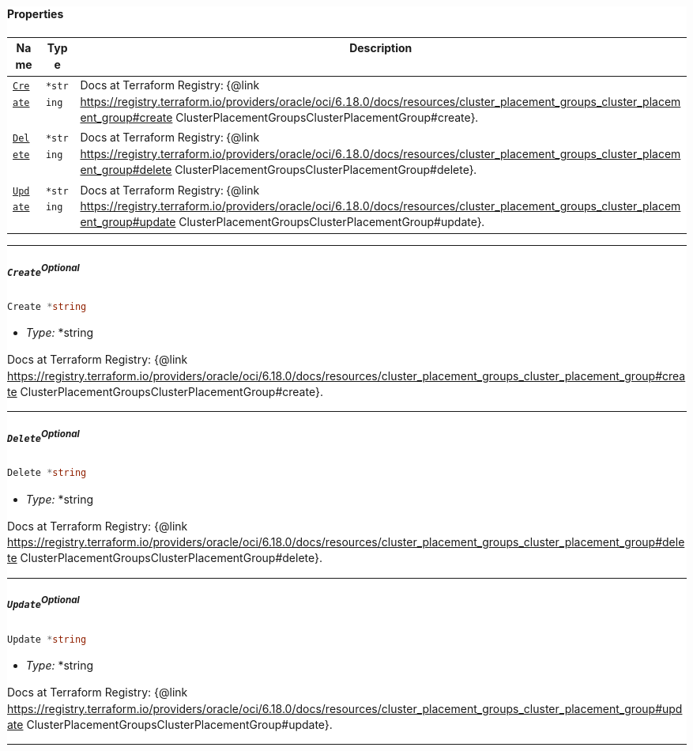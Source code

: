 #### Properties <a name="Properties" id="Properties"></a>

| **Name** | **Type** | **Description** |
| --- | --- | --- |
| <code><a href="#rhizo-co-terraform-provider-oci.clusterPlacementGroupsClusterPlacementGroup.ClusterPlacementGroupsClusterPlacementGroupTimeouts.property.create">Create</a></code> | <code>*string</code> | Docs at Terraform Registry: {@link https://registry.terraform.io/providers/oracle/oci/6.18.0/docs/resources/cluster_placement_groups_cluster_placement_group#create ClusterPlacementGroupsClusterPlacementGroup#create}. |
| <code><a href="#rhizo-co-terraform-provider-oci.clusterPlacementGroupsClusterPlacementGroup.ClusterPlacementGroupsClusterPlacementGroupTimeouts.property.delete">Delete</a></code> | <code>*string</code> | Docs at Terraform Registry: {@link https://registry.terraform.io/providers/oracle/oci/6.18.0/docs/resources/cluster_placement_groups_cluster_placement_group#delete ClusterPlacementGroupsClusterPlacementGroup#delete}. |
| <code><a href="#rhizo-co-terraform-provider-oci.clusterPlacementGroupsClusterPlacementGroup.ClusterPlacementGroupsClusterPlacementGroupTimeouts.property.update">Update</a></code> | <code>*string</code> | Docs at Terraform Registry: {@link https://registry.terraform.io/providers/oracle/oci/6.18.0/docs/resources/cluster_placement_groups_cluster_placement_group#update ClusterPlacementGroupsClusterPlacementGroup#update}. |

---

##### `Create`<sup>Optional</sup> <a name="Create" id="rhizo-co-terraform-provider-oci.clusterPlacementGroupsClusterPlacementGroup.ClusterPlacementGroupsClusterPlacementGroupTimeouts.property.create"></a>

```go
Create *string
```

- *Type:* *string

Docs at Terraform Registry: {@link https://registry.terraform.io/providers/oracle/oci/6.18.0/docs/resources/cluster_placement_groups_cluster_placement_group#create ClusterPlacementGroupsClusterPlacementGroup#create}.

---

##### `Delete`<sup>Optional</sup> <a name="Delete" id="rhizo-co-terraform-provider-oci.clusterPlacementGroupsClusterPlacementGroup.ClusterPlacementGroupsClusterPlacementGroupTimeouts.property.delete"></a>

```go
Delete *string
```

- *Type:* *string

Docs at Terraform Registry: {@link https://registry.terraform.io/providers/oracle/oci/6.18.0/docs/resources/cluster_placement_groups_cluster_placement_group#delete ClusterPlacementGroupsClusterPlacementGroup#delete}.

---

##### `Update`<sup>Optional</sup> <a name="Update" id="rhizo-co-terraform-provider-oci.clusterPlacementGroupsClusterPlacementGroup.ClusterPlacementGroupsClusterPlacementGroupTimeouts.property.update"></a>

```go
Update *string
```

- *Type:* *string

Docs at Terraform Registry: {@link https://registry.terraform.io/providers/oracle/oci/6.18.0/docs/resources/cluster_placement_groups_cluster_placement_group#update ClusterPlacementGroupsClusterPlacementGroup#update}.

---